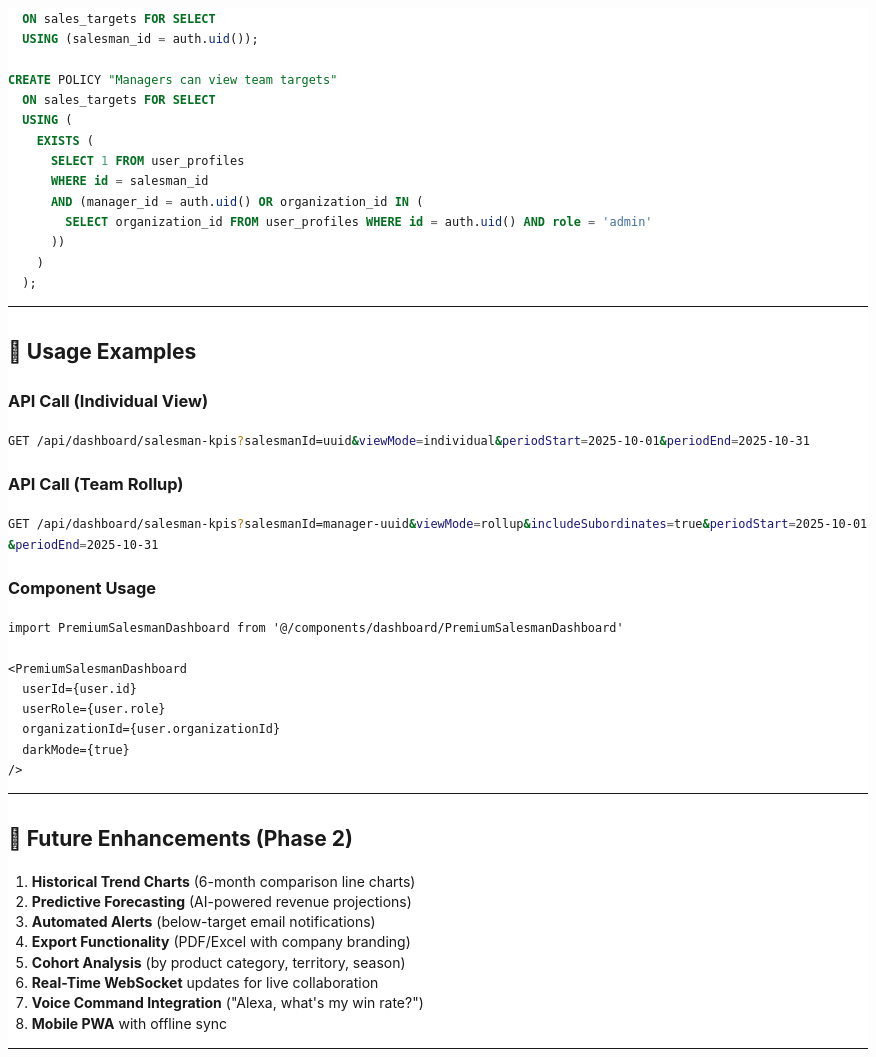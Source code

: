 ```sql
  ON sales_targets FOR SELECT
  USING (salesman_id = auth.uid());

CREATE POLICY "Managers can view team targets"
  ON sales_targets FOR SELECT
  USING (
    EXISTS (
      SELECT 1 FROM user_profiles
      WHERE id = salesman_id
      AND (manager_id = auth.uid() OR organization_id IN (
        SELECT organization_id FROM user_profiles WHERE id = auth.uid() AND role = 'admin'
      ))
    )
  );
```

---

## 📖 Usage Examples

### API Call (Individual View)
```bash
GET /api/dashboard/salesman-kpis?salesmanId=uuid&viewMode=individual&periodStart=2025-10-01&periodEnd=2025-10-31
```

### API Call (Team Rollup)
```bash
GET /api/dashboard/salesman-kpis?salesmanId=manager-uuid&viewMode=rollup&includeSubordinates=true&periodStart=2025-10-01&periodEnd=2025-10-31
```

### Component Usage
```tsx
import PremiumSalesmanDashboard from '@/components/dashboard/PremiumSalesmanDashboard'

<PremiumSalesmanDashboard
  userId={user.id}
  userRole={user.role}
  organizationId={user.organizationId}
  darkMode={true}
/>
```

---

## 🔮 Future Enhancements (Phase 2)

1. **Historical Trend Charts** (6-month comparison line charts)
2. **Predictive Forecasting** (AI-powered revenue projections)
3. **Automated Alerts** (below-target email notifications)
4. **Export Functionality** (PDF/Excel with company branding)
5. **Cohort Analysis** (by product category, territory, season)
6. **Real-Time WebSocket** updates for live collaboration
7. **Voice Command Integration** ("Alexa, what's my win rate?")
8. **Mobile PWA** with offline sync

---